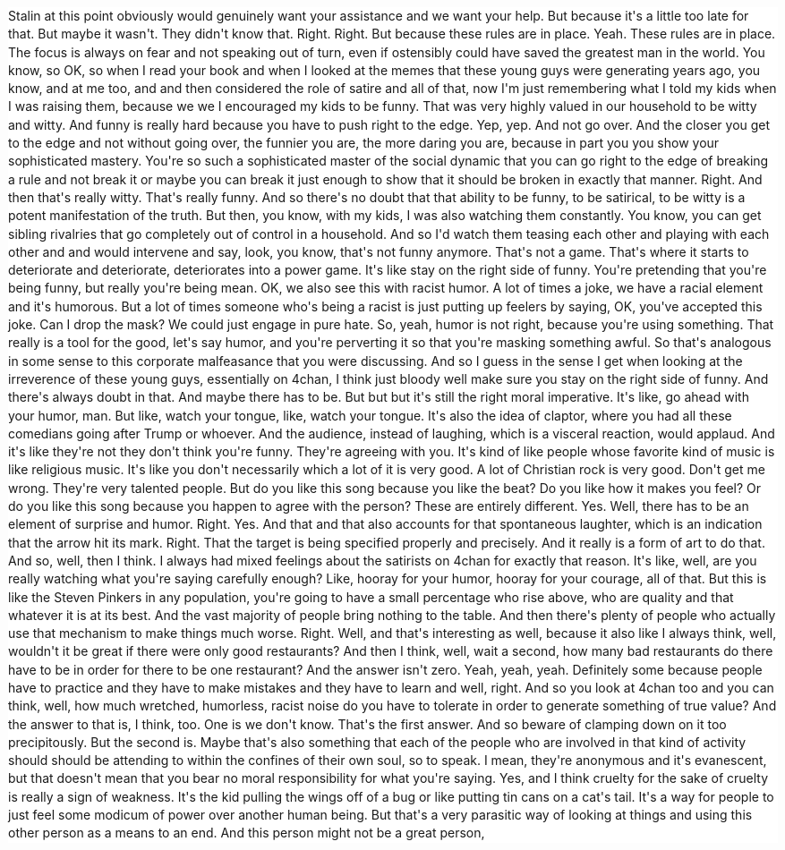 Stalin at this point obviously would genuinely want your assistance and we want your help. But because it's a little too late for that. But maybe it wasn't. They didn't know that. Right. Right. But because these rules are in place. Yeah. These rules are in place. The focus is always on fear and not speaking out of turn, even if ostensibly could have saved the greatest man in the world. You know, so OK, so when I read your book and when I looked at the memes that these young guys were generating years ago, you know, and at me too, and and then considered the role of satire and all of that, now I'm just remembering what I told my kids when I was raising them, because we we I encouraged my kids to be funny. That was very highly valued in our household to be witty and witty. And funny is really hard because you have to push right to the edge. Yep, yep. And not go over. And the closer you get to the edge and not without going over, the funnier you are, the more daring you are, because in part you you show your sophisticated mastery. You're so such a sophisticated master of the social dynamic that you can go right to the edge of breaking a rule and not break it or maybe you can break it just enough to show that it should be broken in exactly that manner. Right. And then that's really witty. That's really funny. And so there's no doubt that that ability to be funny, to be satirical, to be witty is a potent manifestation of the truth. But then, you know, with my kids, I was also watching them constantly. You know, you can get sibling rivalries that go completely out of control in a household. And so I'd watch them teasing each other and playing with each other and and would intervene and say, look, you know, that's not funny anymore. That's not a game. That's where it starts to deteriorate and deteriorate, deteriorates into a power game. It's like stay on the right side of funny. You're pretending that you're being funny, but really you're being mean. OK, we also see this with racist humor. A lot of times a joke, we have a racial element and it's humorous. But a lot of times someone who's being a racist is just putting up feelers by saying, OK, you've accepted this joke. Can I drop the mask? We could just engage in pure hate. So, yeah, humor is not right, because you're using something. That really is a tool for the good, let's say humor, and you're perverting it so that you're masking something awful. So that's analogous in some sense to this corporate malfeasance that you were discussing. And so I guess in the sense I get when looking at the irreverence of these young guys, essentially on 4chan, I think just bloody well make sure you stay on the right side of funny. And there's always doubt in that. And maybe there has to be. But but but it's still the right moral imperative. It's like, go ahead with your humor, man. But like, watch your tongue, like, watch your tongue. It's also the idea of claptor, where you had all these comedians going after Trump or whoever. And the audience, instead of laughing, which is a visceral reaction, would applaud. And it's like they're not they don't think you're funny. They're agreeing with you. It's kind of like people whose favorite kind of music is like religious music. It's like you don't necessarily which a lot of it is very good. A lot of Christian rock is very good. Don't get me wrong. They're very talented people. But do you like this song because you like the beat? Do you like how it makes you feel? Or do you like this song because you happen to agree with the person? These are entirely different. Yes. Well, there has to be an element of surprise and humor. Right. Yes. And that and that also accounts for that spontaneous laughter, which is an indication that the arrow hit its mark. Right. That the target is being specified properly and precisely. And it really is a form of art to do that. And so, well, then I think. I always had mixed feelings about the satirists on 4chan for exactly that reason. It's like, well, are you really watching what you're saying carefully enough? Like, hooray for your humor, hooray for your courage, all of that. But this is like the Steven Pinkers in any population, you're going to have a small percentage who rise above, who are quality and that whatever it is at its best. And the vast majority of people bring nothing to the table. And then there's plenty of people who actually use that mechanism to make things much worse. Right. Well, and that's interesting as well, because it also like I always think, well, wouldn't it be great if there were only good restaurants? And then I think, well, wait a second, how many bad restaurants do there have to be in order for there to be one restaurant? And the answer isn't zero. Yeah, yeah, yeah. Definitely some because people have to practice and they have to make mistakes and they have to learn and well, right. And so you look at 4chan too and you can think, well, how much wretched, humorless, racist noise do you have to tolerate in order to generate something of true value? And the answer to that is, I think, too. One is we don't know. That's the first answer. And so beware of clamping down on it too precipitously. But the second is. Maybe that's also something that each of the people who are involved in that kind of activity should should be attending to within the confines of their own soul, so to speak. I mean, they're anonymous and it's evanescent, but that doesn't mean that you bear no moral responsibility for what you're saying. Yes, and I think cruelty for the sake of cruelty is really a sign of weakness. It's the kid pulling the wings off of a bug or like putting tin cans on a cat's tail. It's a way for people to just feel some modicum of power over another human being. But that's a very parasitic way of looking at things and using this other person as a means to an end. And this person might not be a great person,